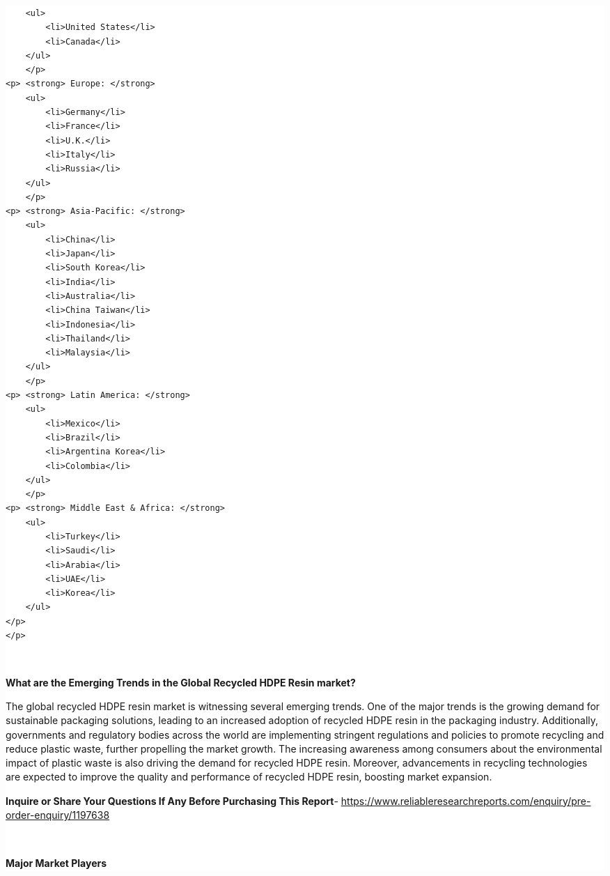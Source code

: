         <ul>
            <li>United States</li>
            <li>Canada</li>
        </ul>
        </p> 
    <p> <strong> Europe: </strong>
        <ul>
            <li>Germany</li>
            <li>France</li>
            <li>U.K.</li>
            <li>Italy</li>
            <li>Russia</li>
        </ul>
        </p> 
    <p> <strong> Asia-Pacific: </strong>
        <ul>
            <li>China</li>
            <li>Japan</li>
            <li>South Korea</li>
            <li>India</li>
            <li>Australia</li>
            <li>China Taiwan</li>
            <li>Indonesia</li>
            <li>Thailand</li>
            <li>Malaysia</li>
        </ul>
        </p> 
    <p> <strong> Latin America: </strong>
        <ul>
            <li>Mexico</li>
            <li>Brazil</li>
            <li>Argentina Korea</li>
            <li>Colombia</li>
        </ul>
        </p> 
    <p> <strong> Middle East & Africa: </strong>
        <ul>
            <li>Turkey</li>
            <li>Saudi</li>
            <li>Arabia</li>
            <li>UAE</li>
            <li>Korea</li>
        </ul>
    </p>
    </p>
<p>&nbsp;</p>
<p><strong>What are the Emerging Trends in the Global Recycled HDPE Resin market?</strong></p>
<p><p>The global recycled HDPE resin market is witnessing several emerging trends. One of the major trends is the growing demand for sustainable packaging solutions, leading to an increased adoption of recycled HDPE resin in the packaging industry. Additionally, governments and regulatory bodies across the world are implementing stringent regulations and policies to promote recycling and reduce plastic waste, further propelling the market growth. The increasing awareness among consumers about the environmental impact of plastic waste is also driving the demand for recycled HDPE resin. Moreover, advancements in recycling technologies are expected to improve the quality and performance of recycled HDPE resin, boosting market expansion.</p></p>
<p><strong>Inquire or Share Your Questions If Any Before Purchasing This Report</strong>- <a href="https://www.reliableresearchreports.com/enquiry/pre-order-enquiry/1197638">https://www.reliableresearchreports.com/enquiry/pre-order-enquiry/1197638</a></p>
<p>&nbsp;</p>
<p><strong>Major Market Players</strong></p>